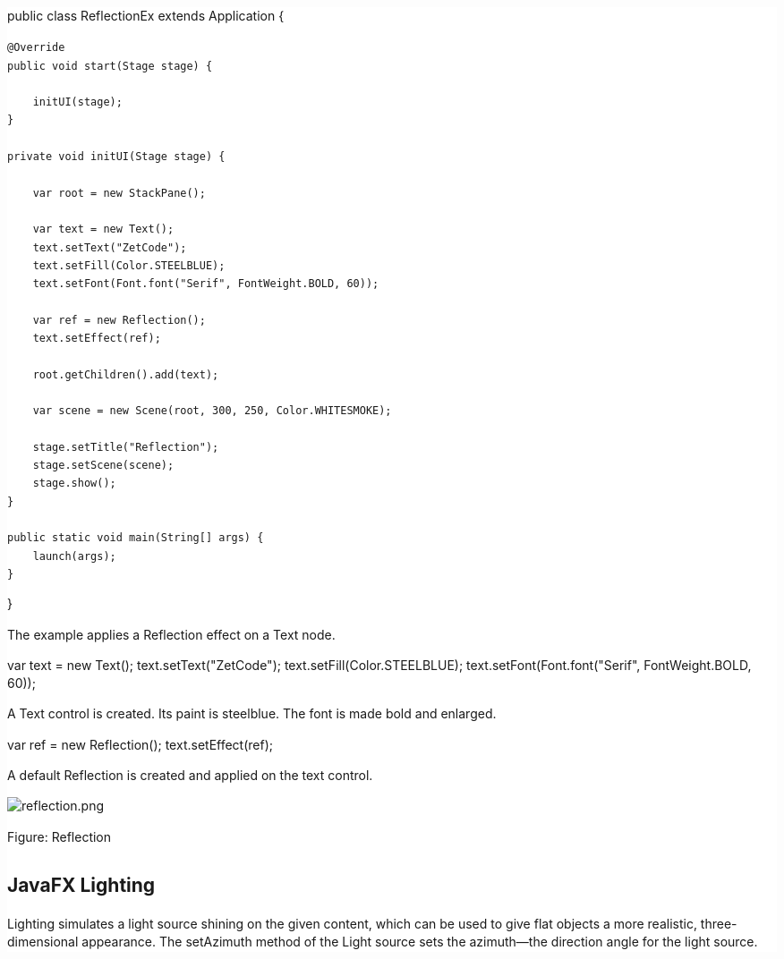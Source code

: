 public class ReflectionEx extends Application {

    @Override
    public void start(Stage stage) {

        initUI(stage);
    }

    private void initUI(Stage stage) {

        var root = new StackPane();

        var text = new Text();
        text.setText("ZetCode");
        text.setFill(Color.STEELBLUE);
        text.setFont(Font.font("Serif", FontWeight.BOLD, 60));

        var ref = new Reflection();
        text.setEffect(ref);

        root.getChildren().add(text);

        var scene = new Scene(root, 300, 250, Color.WHITESMOKE);

        stage.setTitle("Reflection");
        stage.setScene(scene);
        stage.show();
    }

    public static void main(String[] args) {
        launch(args);
    }
}

The example applies a Reflection effect on a Text node.

var text = new Text();
text.setText("ZetCode");
text.setFill(Color.STEELBLUE);
text.setFont(Font.font("Serif", FontWeight.BOLD, 60));

A Text control is created. Its paint is steelblue. The font is made bold
and enlarged.

var ref = new Reflection();
text.setEffect(ref);

A default Reflection is created and applied on the text control.

![reflection.png](images/reflection.png)

Figure: Reflection

## JavaFX Lighting

Lighting simulates a light source shining on the given content, which can
be used to give flat objects a more realistic, three-dimensional appearance.
The setAzimuth method of the Light source sets the
azimuth—the direction angle for the light source.

